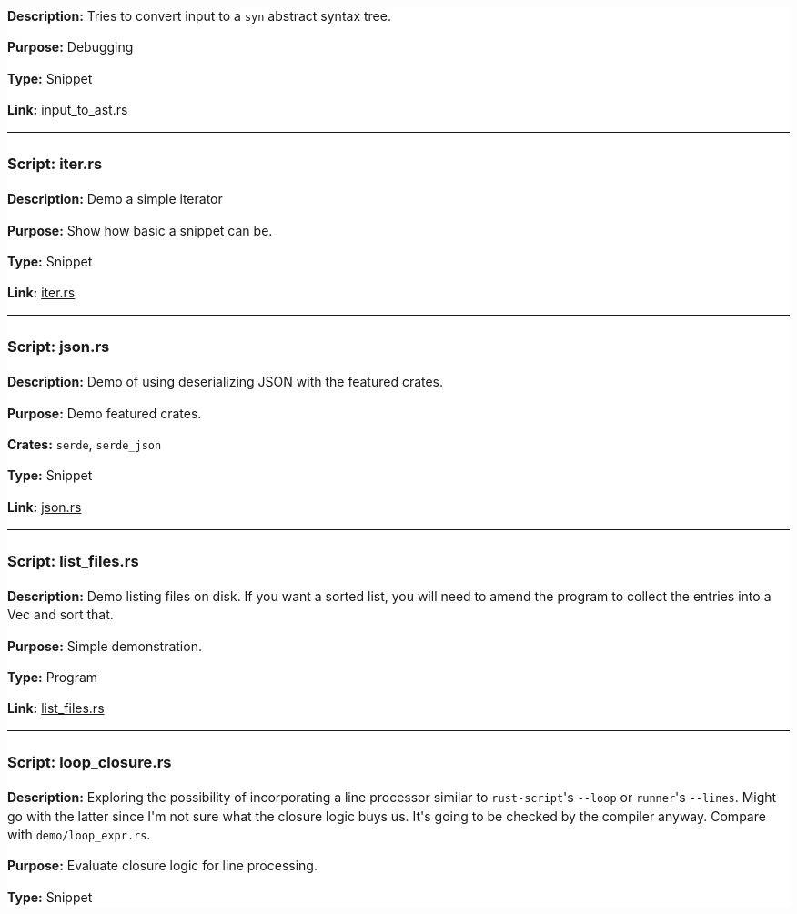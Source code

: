 **Description:**  Tries to convert input to a `syn` abstract syntax tree.

**Purpose:** Debugging

**Type:** Snippet

**Link:** [input_to_ast.rs](https://github.com/durbanlegend/thag_rs/blob/master/demo/input_to_ast.rs)

---

### Script: iter.rs

**Description:**  Demo a simple iterator

**Purpose:** Show how basic a snippet can be.

**Type:** Snippet

**Link:** [iter.rs](https://github.com/durbanlegend/thag_rs/blob/master/demo/iter.rs)

---

### Script: json.rs

**Description:**  Demo of using deserializing JSON with the featured crates.

**Purpose:** Demo featured crates.

**Crates:** `serde`, `serde_json`

**Type:** Snippet

**Link:** [json.rs](https://github.com/durbanlegend/thag_rs/blob/master/demo/json.rs)

---

### Script: list_files.rs

**Description:**  Demo listing files on disk. If you want a sorted list, you will need to amend the
 program to collect the entries into a Vec and sort that.

**Purpose:** Simple demonstration.

**Type:** Program

**Link:** [list_files.rs](https://github.com/durbanlegend/thag_rs/blob/master/demo/list_files.rs)

---

### Script: loop_closure.rs

**Description:**  Exploring the possibility of incorporating a line processor similar
 to `rust-script`'s `--loop` or `runner`'s `--lines`. Might go with
 the latter since I'm not sure what the closure logic buys us. It's
 going to be checked by the compiler anyway. Compare with `demo/loop_expr.rs`.

**Purpose:** Evaluate closure logic for line processing.

**Type:** Snippet
